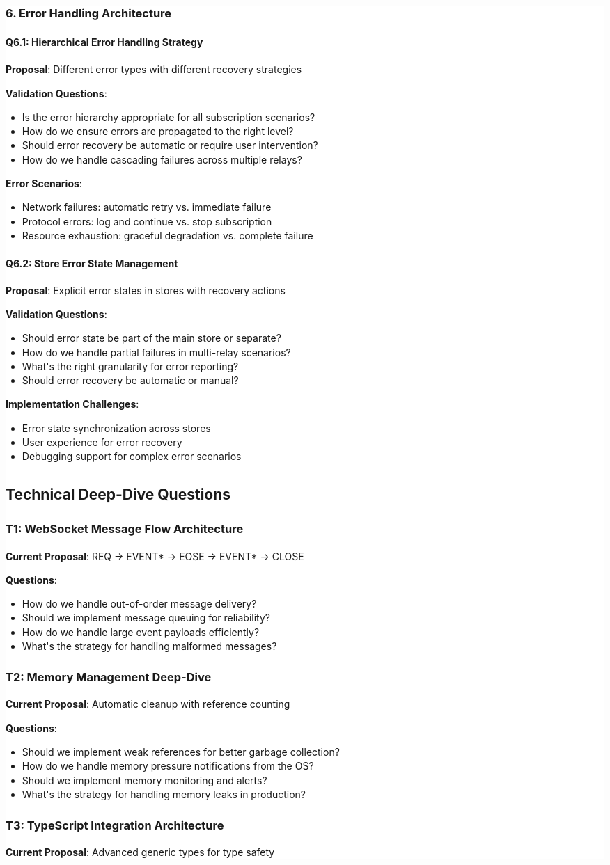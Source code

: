 ### 6. Error Handling Architecture

#### Q6.1: Hierarchical Error Handling Strategy
**Proposal**: Different error types with different recovery strategies

**Validation Questions**:
- Is the error hierarchy appropriate for all subscription scenarios?
- How do we ensure errors are propagated to the right level?
- Should error recovery be automatic or require user intervention?
- How do we handle cascading failures across multiple relays?

**Error Scenarios**:
- Network failures: automatic retry vs. immediate failure
- Protocol errors: log and continue vs. stop subscription
- Resource exhaustion: graceful degradation vs. complete failure

#### Q6.2: Store Error State Management
**Proposal**: Explicit error states in stores with recovery actions

**Validation Questions**:
- Should error state be part of the main store or separate?
- How do we handle partial failures in multi-relay scenarios?
- What's the right granularity for error reporting?
- Should error recovery be automatic or manual?

**Implementation Challenges**:
- Error state synchronization across stores
- User experience for error recovery
- Debugging support for complex error scenarios

## Technical Deep-Dive Questions

### T1: WebSocket Message Flow Architecture
**Current Proposal**: REQ → EVENT* → EOSE → EVENT* → CLOSE

**Questions**:
- How do we handle out-of-order message delivery?
- Should we implement message queuing for reliability?
- How do we handle large event payloads efficiently?
- What's the strategy for handling malformed messages?

### T2: Memory Management Deep-Dive
**Current Proposal**: Automatic cleanup with reference counting

**Questions**:
- Should we implement weak references for better garbage collection?
- How do we handle memory pressure notifications from the OS?
- Should we implement memory monitoring and alerts?
- What's the strategy for handling memory leaks in production?

### T3: TypeScript Integration Architecture
**Current Proposal**: Advanced generic types for type safety
